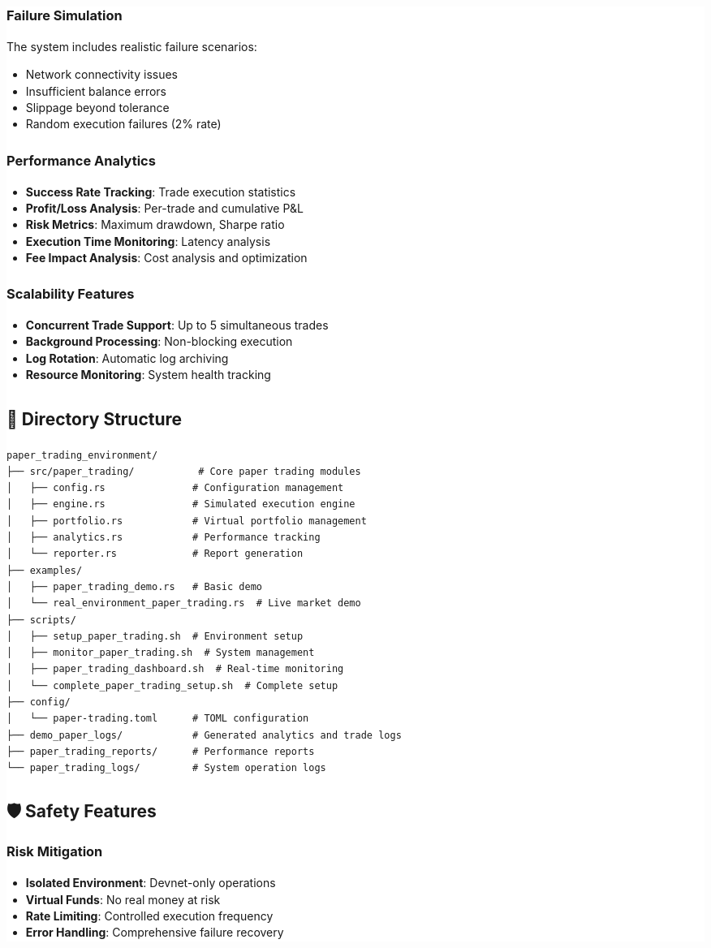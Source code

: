 ### Failure Simulation
The system includes realistic failure scenarios:
- Network connectivity issues
- Insufficient balance errors
- Slippage beyond tolerance
- Random execution failures (2% rate)

### Performance Analytics
- **Success Rate Tracking**: Trade execution statistics
- **Profit/Loss Analysis**: Per-trade and cumulative P&L
- **Risk Metrics**: Maximum drawdown, Sharpe ratio
- **Execution Time Monitoring**: Latency analysis
- **Fee Impact Analysis**: Cost analysis and optimization

### Scalability Features
- **Concurrent Trade Support**: Up to 5 simultaneous trades
- **Background Processing**: Non-blocking execution
- **Log Rotation**: Automatic log archiving
- **Resource Monitoring**: System health tracking

## 📁 Directory Structure

```
paper_trading_environment/
├── src/paper_trading/           # Core paper trading modules
│   ├── config.rs               # Configuration management
│   ├── engine.rs               # Simulated execution engine
│   ├── portfolio.rs            # Virtual portfolio management
│   ├── analytics.rs            # Performance tracking
│   └── reporter.rs             # Report generation
├── examples/
│   ├── paper_trading_demo.rs   # Basic demo
│   └── real_environment_paper_trading.rs  # Live market demo
├── scripts/
│   ├── setup_paper_trading.sh  # Environment setup
│   ├── monitor_paper_trading.sh  # System management
│   ├── paper_trading_dashboard.sh  # Real-time monitoring
│   └── complete_paper_trading_setup.sh  # Complete setup
├── config/
│   └── paper-trading.toml      # TOML configuration
├── demo_paper_logs/            # Generated analytics and trade logs
├── paper_trading_reports/      # Performance reports
└── paper_trading_logs/         # System operation logs
```

## 🛡️ Safety Features

### Risk Mitigation
- **Isolated Environment**: Devnet-only operations
- **Virtual Funds**: No real money at risk
- **Rate Limiting**: Controlled execution frequency
- **Error Handling**: Comprehensive failure recovery

